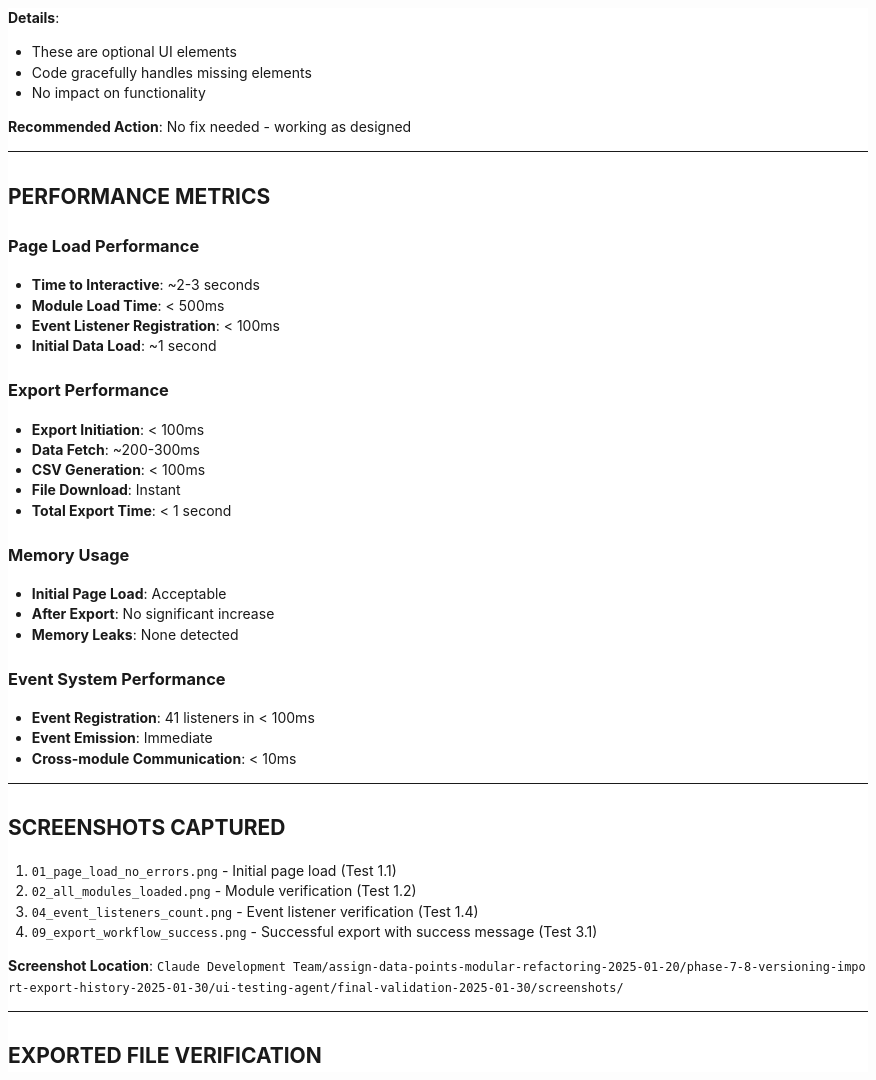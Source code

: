 **Details**:
- These are optional UI elements
- Code gracefully handles missing elements
- No impact on functionality

**Recommended Action**: No fix needed - working as designed

---

## PERFORMANCE METRICS

### Page Load Performance
- **Time to Interactive**: ~2-3 seconds
- **Module Load Time**: < 500ms
- **Event Listener Registration**: < 100ms
- **Initial Data Load**: ~1 second

### Export Performance
- **Export Initiation**: < 100ms
- **Data Fetch**: ~200-300ms
- **CSV Generation**: < 100ms
- **File Download**: Instant
- **Total Export Time**: < 1 second

### Memory Usage
- **Initial Page Load**: Acceptable
- **After Export**: No significant increase
- **Memory Leaks**: None detected

### Event System Performance
- **Event Registration**: 41 listeners in < 100ms
- **Event Emission**: Immediate
- **Cross-module Communication**: < 10ms

---

## SCREENSHOTS CAPTURED

1. `01_page_load_no_errors.png` - Initial page load (Test 1.1)
2. `02_all_modules_loaded.png` - Module verification (Test 1.2)
3. `04_event_listeners_count.png` - Event listener verification (Test 1.4)
4. `09_export_workflow_success.png` - Successful export with success message (Test 3.1)

**Screenshot Location**:
`Claude Development Team/assign-data-points-modular-refactoring-2025-01-20/phase-7-8-versioning-import-export-history-2025-01-30/ui-testing-agent/final-validation-2025-01-30/screenshots/`

---

## EXPORTED FILE VERIFICATION
